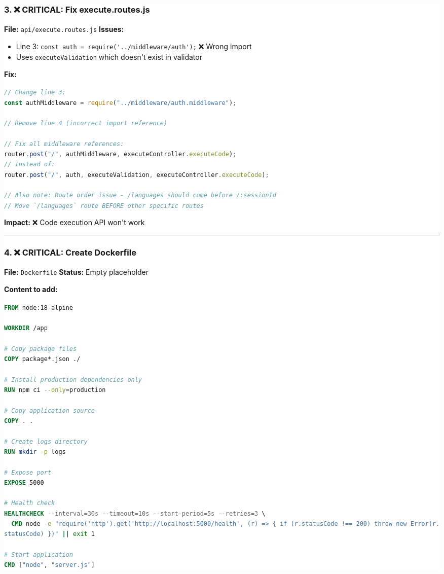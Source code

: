 
### 3. ❌ CRITICAL: Fix execute.routes.js

**File:** `api/execute.routes.js`
**Issues:**

- Line 3: `const auth = require('../middleware/auth');` ❌ Wrong import
- Uses `executeValidation` which doesn't exist in validator

**Fix:**

```javascript
// Change line 3:
const authMiddleware = require("../middleware/auth.middleware");

// Remove line 4 (incorrect import reference)

// Fix all middleware references:
router.post("/", authMiddleware, executeController.executeCode);
// Instead of:
router.post("/", auth, executeValidation, executeController.executeCode);

// Also note: Route order issue - /languages should come before /:sessionId
// Move `/languages` route BEFORE other specific routes
```

**Impact:** ❌ Code execution API won't work

---

### 4. ❌ CRITICAL: Create Dockerfile

**File:** `Dockerfile`
**Status:** Empty placeholder

**Content to add:**

```dockerfile
FROM node:18-alpine

WORKDIR /app

# Copy package files
COPY package*.json ./

# Install production dependencies only
RUN npm ci --only=production

# Copy application source
COPY . .

# Create logs directory
RUN mkdir -p logs

# Expose port
EXPOSE 5000

# Health check
HEALTHCHECK --interval=30s --timeout=10s --start-period=5s --retries=3 \
  CMD node -e "require('http').get('http://localhost:5000/health', (r) => { if (r.statusCode !== 200) throw new Error(r.statusCode) })" || exit 1

# Start application
CMD ["node", "server.js"]
```
